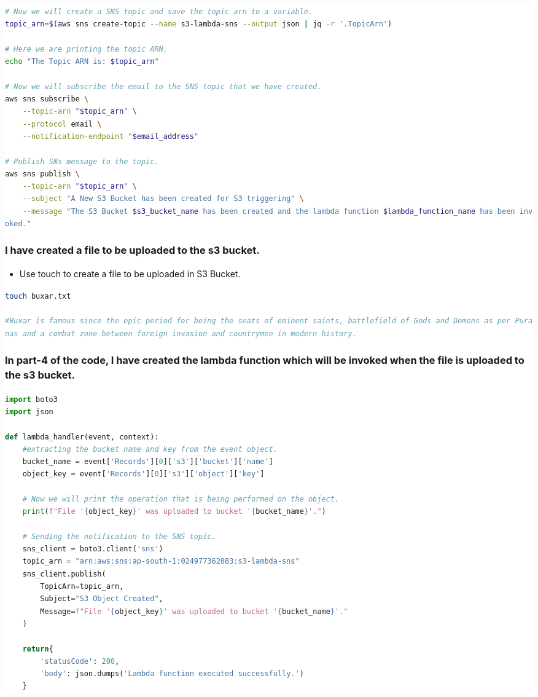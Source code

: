 ```bash
# Now we will create a SNS topic and save the topic arn to a variable.
topic_arn=$(aws sns create-topic --name s3-lambda-sns --output json | jq -r '.TopicArn')

# Here we are printing the topic ARN.
echo "The Topic ARN is: $topic_arn"

# Now we will subscribe the email to the SNS topic that we have created.
aws sns subscribe \
    --topic-arn "$topic_arn" \
    --protocol email \
    --notification-endpoint "$email_address"

# Publish SNs message to the topic.
aws sns publish \
    --topic-arn "$topic_arn" \
    --subject "A New S3 Bucket has been created for S3 triggering" \
    --message "The S3 Bucket $s3_bucket_name has been created and the lambda function $lambda_function_name has been invoked."
```

### I have created a file to be uploaded to the s3 bucket.

- Use touch to create a file to be uploaded in S3 Bucket.

```bash
touch buxar.txt

#Buxar is famous since the epic period for being the seats of eminent saints, battlefield of Gods and Demons as per Puranas and a combat zone between foreign invasion and countrymen in modern history.
```

### In part-4 of the code, I have created the lambda function which will be invoked when the file is uploaded to the s3 bucket.

```python
import boto3
import json

def lambda_handler(event, context):
    #extracting the bucket name and key from the event object.
    bucket_name = event['Records'][0]['s3']['bucket']['name']
    object_key = event['Records'][0]['s3']['object']['key']

    # Now we will print the operation that is being performed on the object.
    print(f"File '{object_key}' was uploaded to bucket '{bucket_name}'.")

    # Sending the notification to the SNS topic.
    sns_client = boto3.client('sns')
    topic_arn = "arn:aws:sns:ap-south-1:024977362083:s3-lambda-sns"
    sns_client.publish(
        TopicArn=topic_arn,
        Subject="S3 Object Created",
        Message=f"File '{object_key}' was uploaded to bucket '{bucket_name}'."
    )

    return{
        'statusCode': 200,
        'body': json.dumps('Lambda function executed successfully.')
    }
```
